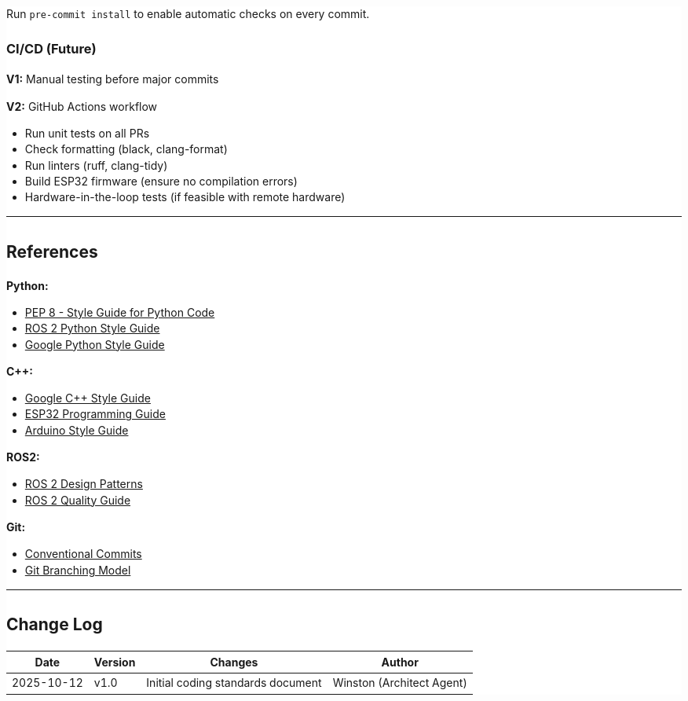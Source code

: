 Run `pre-commit install` to enable automatic checks on every commit.

### CI/CD (Future)

**V1:** Manual testing before major commits

**V2:** GitHub Actions workflow
- Run unit tests on all PRs
- Check formatting (black, clang-format)
- Run linters (ruff, clang-tidy)
- Build ESP32 firmware (ensure no compilation errors)
- Hardware-in-the-loop tests (if feasible with remote hardware)

---

## References

**Python:**
- [PEP 8 - Style Guide for Python Code](https://peps.python.org/pep-0008/)
- [ROS 2 Python Style Guide](https://docs.ros.org/en/humble/Contributing/Code-Style-Language-Versions.html)
- [Google Python Style Guide](https://google.github.io/styleguide/pyguide.html)

**C++:**
- [Google C++ Style Guide](https://google.github.io/styleguide/cppguide.html)
- [ESP32 Programming Guide](https://docs.espressif.com/projects/esp-idf/en/latest/esp32/)
- [Arduino Style Guide](https://docs.arduino.cc/learn/contributions/arduino-library-style-guide)

**ROS2:**
- [ROS 2 Design Patterns](https://design.ros2.org/)
- [ROS 2 Quality Guide](https://docs.ros.org/en/humble/Contributing/Quality-Guide.html)

**Git:**
- [Conventional Commits](https://www.conventionalcommits.org/)
- [Git Branching Model](https://nvie.com/posts/a-successful-git-branching-model/)

---

## Change Log

| Date | Version | Changes | Author |
|------|---------|---------|--------|
| 2025-10-12 | v1.0 | Initial coding standards document | Winston (Architect Agent) |

